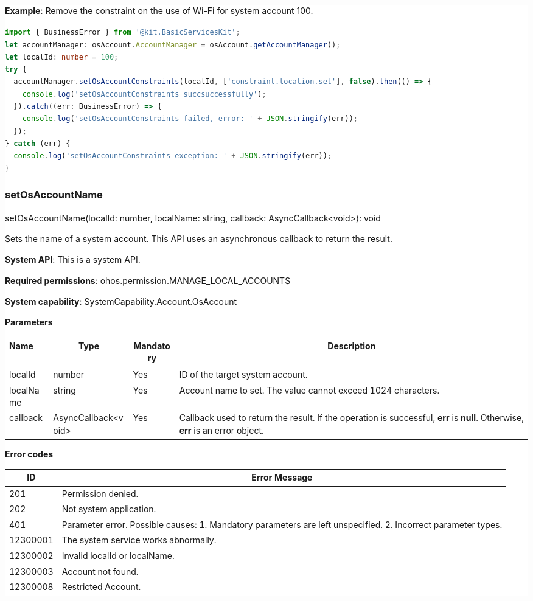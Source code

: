 **Example**: Remove the constraint on the use of Wi-Fi for system account 100.

  ```ts
  import { BusinessError } from '@kit.BasicServicesKit';
  let accountManager: osAccount.AccountManager = osAccount.getAccountManager();
  let localId: number = 100;
  try {
    accountManager.setOsAccountConstraints(localId, ['constraint.location.set'], false).then(() => {
      console.log('setOsAccountConstraints succsuccessfully');
    }).catch((err: BusinessError) => {
      console.log('setOsAccountConstraints failed, error: ' + JSON.stringify(err));
    });
  } catch (err) {
    console.log('setOsAccountConstraints exception: ' + JSON.stringify(err));
  }
  ```

### setOsAccountName

setOsAccountName(localId: number, localName: string, callback: AsyncCallback&lt;void&gt;): void

Sets the name of a system account. This API uses an asynchronous callback to return the result.

**System API**: This is a system API.

**Required permissions**: ohos.permission.MANAGE_LOCAL_ACCOUNTS

**System capability**: SystemCapability.Account.OsAccount

**Parameters**

| Name   | Type                     | Mandatory| Description                                            |
| :-------- | ------------------------- | ---- | ----------------------------------------------- |
| localId   | number                    | Yes  | ID of the target system account.              |
| localName | string                    | Yes  | Account name to set. The value cannot exceed 1024 characters.                         |
| callback  | AsyncCallback&lt;void&gt; | Yes  | Callback used to return the result. If the operation is successful, **err** is **null**. Otherwise, **err** is an error object.|

**Error codes**

| ID| Error Message            |
| -------- | ------------------- |
| 201 | Permission denied.|
| 202 | Not system application.|
| 401 | Parameter error. Possible causes: 1. Mandatory parameters are left unspecified. 2. Incorrect parameter types.|
| 12300001 | The system service works abnormally. |
| 12300002 | Invalid localId or localName. |
| 12300003 | Account not found. |
| 12300008 | Restricted Account. |
